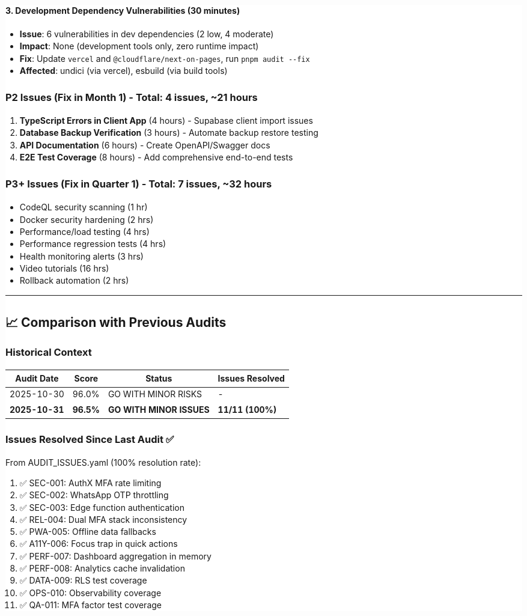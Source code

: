 #### 3. **Development Dependency Vulnerabilities** (30 minutes)

- **Issue**: 6 vulnerabilities in dev dependencies (2 low, 4 moderate)
- **Impact**: None (development tools only, zero runtime impact)
- **Fix**: Update `vercel` and `@cloudflare/next-on-pages`, run
  `pnpm audit --fix`
- **Affected**: undici (via vercel), esbuild (via build tools)

### P2 Issues (Fix in Month 1) - Total: 4 issues, ~21 hours

1. **TypeScript Errors in Client App** (4 hours) - Supabase client import issues
2. **Database Backup Verification** (3 hours) - Automate backup restore testing
3. **API Documentation** (6 hours) - Create OpenAPI/Swagger docs
4. **E2E Test Coverage** (8 hours) - Add comprehensive end-to-end tests

### P3+ Issues (Fix in Quarter 1) - Total: 7 issues, ~32 hours

- CodeQL security scanning (1 hr)
- Docker security hardening (2 hrs)
- Performance/load testing (4 hrs)
- Performance regression tests (4 hrs)
- Health monitoring alerts (3 hrs)
- Video tutorials (16 hrs)
- Rollback automation (2 hrs)

---

## 📈 Comparison with Previous Audits

### Historical Context

| Audit Date     | Score     | Status                   | Issues Resolved  |
| -------------- | --------- | ------------------------ | ---------------- |
| 2025-10-30     | 96.0%     | GO WITH MINOR RISKS      | -                |
| **2025-10-31** | **96.5%** | **GO WITH MINOR ISSUES** | **11/11 (100%)** |

### Issues Resolved Since Last Audit ✅

From AUDIT_ISSUES.yaml (100% resolution rate):

1. ✅ SEC-001: AuthX MFA rate limiting
2. ✅ SEC-002: WhatsApp OTP throttling
3. ✅ SEC-003: Edge function authentication
4. ✅ REL-004: Dual MFA stack inconsistency
5. ✅ PWA-005: Offline data fallbacks
6. ✅ A11Y-006: Focus trap in quick actions
7. ✅ PERF-007: Dashboard aggregation in memory
8. ✅ PERF-008: Analytics cache invalidation
9. ✅ DATA-009: RLS test coverage
10. ✅ OPS-010: Observability coverage
11. ✅ QA-011: MFA factor test coverage
